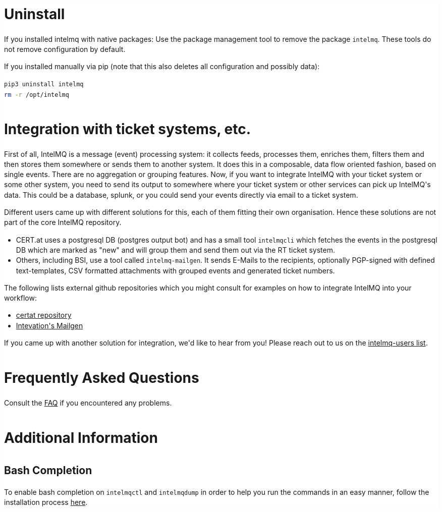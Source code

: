 # Uninstall

If you installed intelmq with native packages: Use the package management tool to remove the package `intelmq`. These tools do not remove configuration by default.

If you installed manually via pip (note that this also deletes all configuration and possibly data):
```bash
pip3 uninstall intelmq
rm -r /opt/intelmq
```

# Integration with ticket systems, etc.
First of all, IntelMQ is a message (event) processing system: it collects feeds, processes them, enriches them, filters them and then stores them somewhere or sends them to another system. It does this in a composable, data flow oriented fashion, based on single events. There are no aggregation or grouping features. Now, if you want to integrate IntelMQ with your ticket system or some other system, you need to send its output to somewhere where your ticket system or other services can pick up IntelMQ's data. This could be a database, splunk, or you could send your events directly via email to a ticket system.

Different users came up with different solutions for this, each of them fitting their own organisation. Hence these solutions are not part of the core IntelMQ repository. 
  * CERT.at uses a postgresql DB (postgres output bot) and has a small tool `intelmqcli` which fetches the events in the postgresql DB which are marked as "new" and will group them and send them out via the RT ticket system.
  * Others, including BSI, use a tool called `intelmq-mailgen`. It sends E-Mails to the recipients, optionally PGP-signed with defined text-templates, CSV formatted attachments with grouped events and generated ticket numbers.

The following lists external github repositories which you might consult for examples on how to integrate IntelMQ into your workflow:

  * [certat repository](https://github.com/certat/intelmq)
  * [Intevation's Mailgen](https://github.com/Intevation/intelmq-mailgen)
  
If you came up with another solution for integration, we'd like to hear from you! Please reach out to us on the [intelmq-users list](https://lists.cert.at/cgi-bin/mailman/listinfo/intelmq-users).

# Frequently Asked Questions

Consult the [FAQ](FAQ.md) if you encountered any problems.


# Additional Information

## Bash Completion

To enable bash completion on `intelmqctl` and `intelmqdump` in order to help you run the commands in an easy manner, follow the installation process [here](../contrib/bash-completion/README.md).
